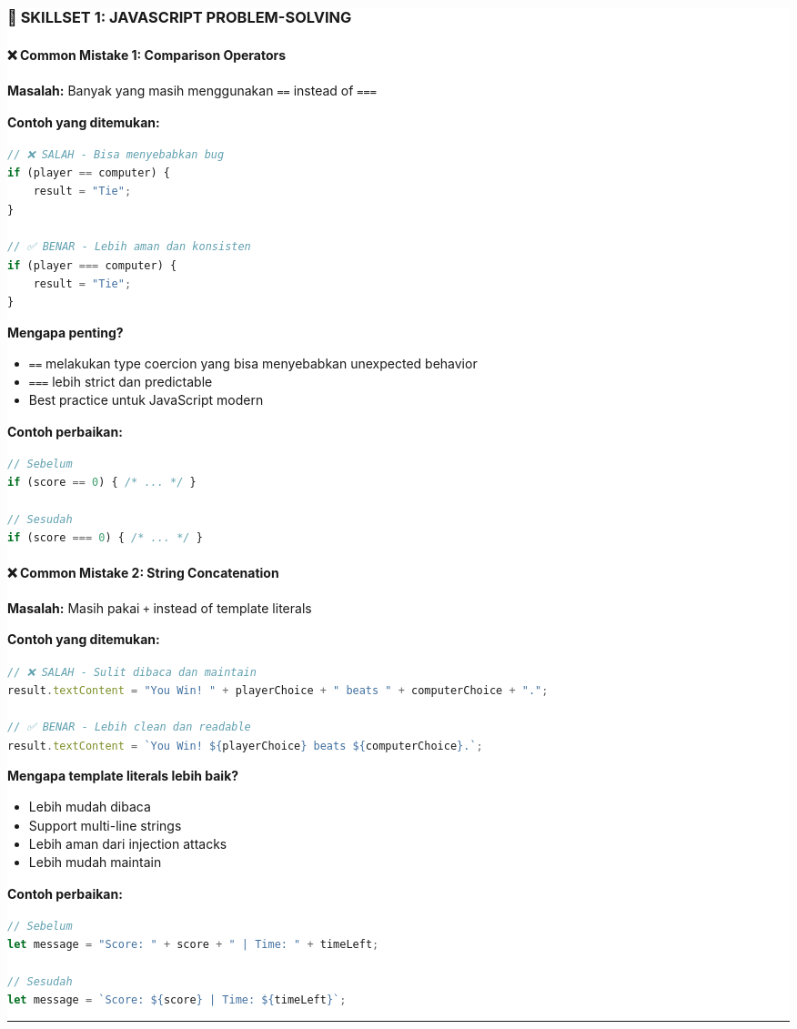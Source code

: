

### 🔧 **SKILLSET 1: JAVASCRIPT PROBLEM-SOLVING**

#### ❌ **Common Mistake 1: Comparison Operators**

**Masalah:** Banyak yang masih menggunakan `==` instead of `===`

**Contoh yang ditemukan:**
```javascript
// ❌ SALAH - Bisa menyebabkan bug
if (player == computer) {
    result = "Tie";
}

// ✅ BENAR - Lebih aman dan konsisten
if (player === computer) {
    result = "Tie";
}
```

**Mengapa penting?**
- `==` melakukan type coercion yang bisa menyebabkan unexpected behavior
- `===` lebih strict dan predictable
- Best practice untuk JavaScript modern

**Contoh perbaikan:**
```javascript
// Sebelum
if (score == 0) { /* ... */ }

// Sesudah
if (score === 0) { /* ... */ }
```

#### ❌ **Common Mistake 2: String Concatenation**

**Masalah:** Masih pakai `+` instead of template literals

**Contoh yang ditemukan:**
```javascript
// ❌ SALAH - Sulit dibaca dan maintain
result.textContent = "You Win! " + playerChoice + " beats " + computerChoice + ".";

// ✅ BENAR - Lebih clean dan readable
result.textContent = `You Win! ${playerChoice} beats ${computerChoice}.`;
```

**Mengapa template literals lebih baik?**
- Lebih mudah dibaca
- Support multi-line strings
- Lebih aman dari injection attacks
- Lebih mudah maintain

**Contoh perbaikan:**
```javascript
// Sebelum
let message = "Score: " + score + " | Time: " + timeLeft;

// Sesudah
let message = `Score: ${score} | Time: ${timeLeft}`;
```

---